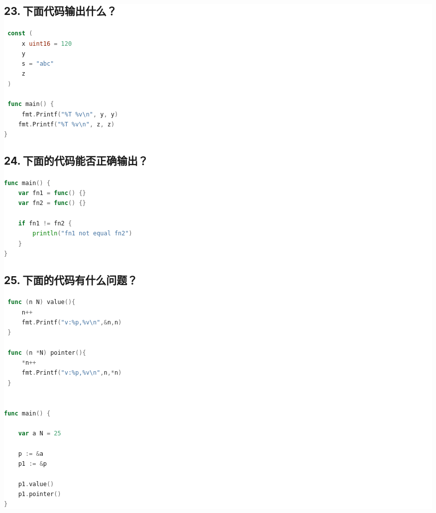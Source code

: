 ## 23. 下面代码输出什么？

```go
 const (
     x uint16 = 120
     y
     s = "abc"
     z
 )
 
 func main() {
     fmt.Printf("%T %v\n", y, y)
    fmt.Printf("%T %v\n", z, z)
}
```

## 24. 下面的代码能否正确输出？

```go
func main() {
    var fn1 = func() {}
    var fn2 = func() {}

    if fn1 != fn2 {
        println("fn1 not equal fn2")
    }
}
```

## 25. 下面的代码有什么问题？

```go
 func (n N) value(){
     n++
     fmt.Printf("v:%p,%v\n",&n,n)
 }
 
 func (n *N) pointer(){
     *n++
     fmt.Printf("v:%p,%v\n",n,*n)
 }


func main() {

    var a N = 25

    p := &a
    p1 := &p

    p1.value()
    p1.pointer()
}
```
